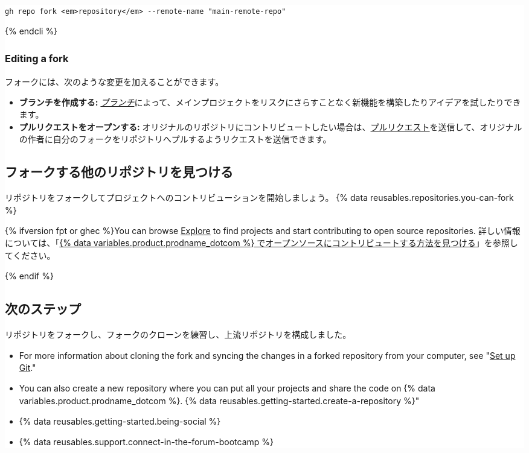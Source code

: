 ```shell
gh repo fork <em>repository</em> --remote-name "main-remote-repo"
```

{% endcli %}

### Editing a fork

フォークには、次のような変更を加えることができます。

- **ブランチを作成する:** [*ブランチ*](/articles/creating-and-deleting-branches-within-your-repository/)によって、メインプロジェクトをリスクにさらすことなく新機能を構築したりアイデアを試したりできます。
- **プルリクエストをオープンする:** オリジナルのリポジトリにコントリビュートしたい場合は、[プルリクエスト](/pull-requests/collaborating-with-pull-requests/proposing-changes-to-your-work-with-pull-requests/about-pull-requests)を送信して、オリジナルの作者に自分のフォークをリポジトリへプルするようリクエストを送信できます。

## フォークする他のリポジトリを見つける
リポジトリをフォークしてプロジェクトへのコントリビューションを開始しましょう。 {% data reusables.repositories.you-can-fork %}

{% ifversion fpt or ghec %}You can browse [Explore](https://github.com/explore) to find projects and start contributing to open source repositories. 詳しい情報については、「[{% data variables.product.prodname_dotcom %} でオープンソースにコントリビュートする方法を見つける](/github/getting-started-with-github/finding-ways-to-contribute-to-open-source-on-github)」を参照してください。

{% endif %}

## 次のステップ

リポジトリをフォークし、フォークのクローンを練習し、上流リポジトリを構成しました。

* For more information about cloning the fork and syncing the changes in a forked repository from your computer, see "[Set up Git](/articles/set-up-git)."

* You can also create a new repository where you can put all your projects and share the code on {% data variables.product.prodname_dotcom %}. {% data reusables.getting-started.create-a-repository %}"

* {% data reusables.getting-started.being-social %}

* {% data reusables.support.connect-in-the-forum-bootcamp %}
